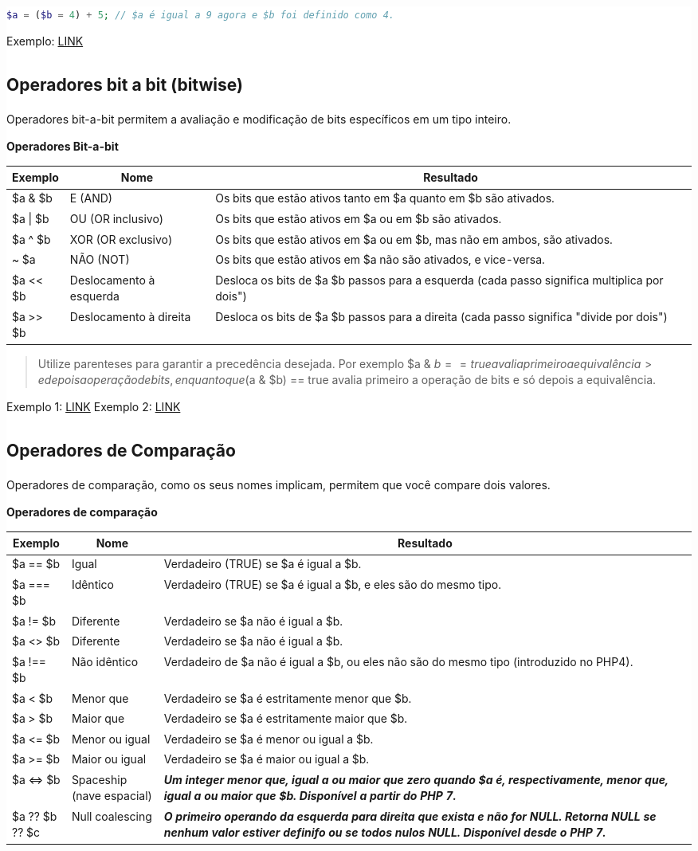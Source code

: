 ```php
$a = ($b = 4) + 5; // $a é igual a 9 agora e $b foi definido como 4.
```

Exemplo: [LINK](https://github.com/lisura/php_certification/blob/master/Questoes/PHP_BASICO/Operadores/operadores_atribuicao.php)

## Operadores bit a bit (bitwise)

Operadores bit-a-bit permitem a avaliação e modificação de bits específicos em um tipo inteiro.

**Operadores Bit-a-bit**

|Exemplo        |Nome                    |Resultado                                                               |
|---------------|------------------------|------------------------------------------------------------------------|
|$a & $b        |E (AND)                 |Os bits que estão ativos tanto em $a quanto em $b são ativados.         |
|$a \| $b        |OU (OR inclusivo)       |Os bits que estão ativos em $a ou em $b são ativados.                   |
|$a ^ $b        |XOR (OR exclusivo)      |Os bits que estão ativos em $a ou em $b, mas não em ambos, são ativados.|
|~ $a           |NÃO (NOT)               |Os bits que estão ativos em $a não são ativados, e vice-versa.          |
|$a << $b       |Deslocamento à esquerda |Desloca os bits de $a $b passos para a esquerda (cada passo significa   multiplica por dois")|
|$a >> $b       |Deslocamento à direita  |Desloca os bits de $a $b passos para a direita (cada passo significa "divide por dois")|

> Utilize parenteses para garantir a precedência desejada. Por exemplo $a & $b == true avalia primeiro a equivalência > e depois a operação de bits, enquanto que ($a & $b) == true avalia primeiro a operação de bits e só depois a equivalência.

Exemplo 1: [LINK](https://github.com/lisura/php_certification/blob/master/Questoes/PHP_BASICO/Operadores/operadores_bit_a_bit_1.php)
Exemplo 2: [LINK](https://github.com/lisura/php_certification/blob/master/Questoes/PHP_BASICO/Operadores/operadores_bit_a_bit_2.php)

## Operadores de Comparação

Operadores de comparação, como os seus nomes implicam, permitem que você compare dois valores.

**Operadores de comparação**

|Exemplo         |Nome               |Resultado                                                              |
|----------------|-------------------|-----------------------------------------------------------------------|
|$a == $b        |Igual              |Verdadeiro (TRUE) se $a é igual a $b.                                  |
|$a === $b       |Idêntico           |Verdadeiro (TRUE) se $a é igual a $b, e eles são do mesmo tipo.        |
|$a != $b        |Diferente          |Verdadeiro se $a não é igual a $b.                                     |
|$a <> $b        |Diferente          |Verdadeiro se $a não é igual a $b.                                     |
|$a !== $b       |Não idêntico       |Verdadeiro de $a não é igual a $b, ou eles não são do mesmo tipo (introduzido no PHP4).|
|$a < $b         |Menor que          |Verdadeiro se $a é estritamente menor que $b.                          |
|$a > $b         |Maior que          |Verdadeiro se $a é estritamente maior que $b.                          |
|$a <= $b        |Menor ou igual     |Verdadeiro se $a é menor ou igual a $b.                                |
|$a >= $b        |Maior ou igual     |Verdadeiro se $a é maior ou igual a $b.                                |
|$a <=> $b       |Spaceship (nave espacial)|**_Um integer menor que, igual a ou maior que zero quando $a é, respectivamente, menor que, igual a ou maior que $b. Disponível a partir do PHP 7._**|
|$a ?? $b ?? $c  |Null coalescing    |**_O primeiro operando da esquerda para direita que exista e não for NULL. Retorna NULL se nenhum valor estiver definifo ou se todos nulos NULL. Disponível desde o PHP 7._**|
